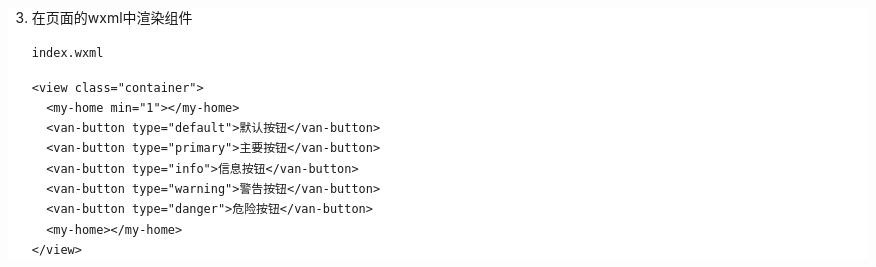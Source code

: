 3. 在页面的wxml中渲染组件

   `index.wxml`

   ```
   <view class="container">
     <my-home min="1"></my-home>
     <van-button type="default">默认按钮</van-button>
     <van-button type="primary">主要按钮</van-button>
     <van-button type="info">信息按钮</van-button>
     <van-button type="warning">警告按钮</van-button>
     <van-button type="danger">危险按钮</van-button>
     <my-home></my-home>
   </view>
   ```

   























